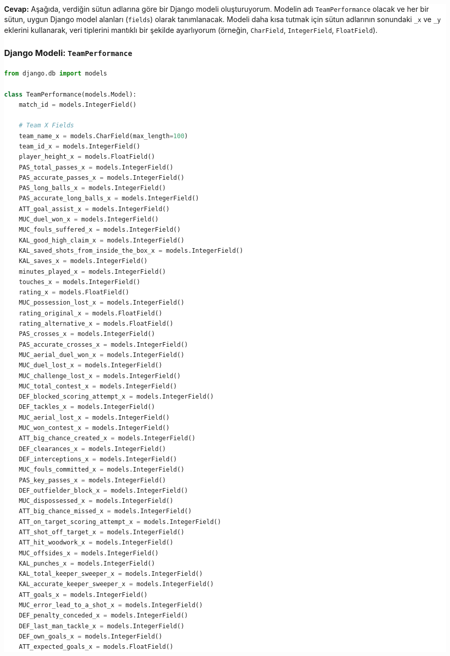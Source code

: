 **Cevap:** Aşağıda, verdiğin sütun adlarına göre bir Django modeli oluşturuyorum. Modelin adı `TeamPerformance` olacak ve her bir sütun, uygun Django model alanları (`fields`) olarak tanımlanacak. Modeli daha kısa tutmak için sütun adlarının sonundaki `_x` ve `_y` eklerini kullanarak, veri tiplerini mantıklı bir şekilde ayarlıyorum (örneğin, `CharField`, `IntegerField`, `FloatField`).

### Django Modeli: `TeamPerformance`

```python
from django.db import models

class TeamPerformance(models.Model):
    match_id = models.IntegerField()
    
    # Team X Fields
    team_name_x = models.CharField(max_length=100)
    team_id_x = models.IntegerField()
    player_height_x = models.FloatField()
    PAS_total_passes_x = models.IntegerField()
    PAS_accurate_passes_x = models.IntegerField()
    PAS_long_balls_x = models.IntegerField()
    PAS_accurate_long_balls_x = models.IntegerField()
    ATT_goal_assist_x = models.IntegerField()
    MUC_duel_won_x = models.IntegerField()
    MUC_fouls_suffered_x = models.IntegerField()
    KAL_good_high_claim_x = models.IntegerField()
    KAL_saved_shots_from_inside_the_box_x = models.IntegerField()
    KAL_saves_x = models.IntegerField()
    minutes_played_x = models.IntegerField()
    touches_x = models.IntegerField()
    rating_x = models.FloatField()
    MUC_possession_lost_x = models.IntegerField()
    rating_original_x = models.FloatField()
    rating_alternative_x = models.FloatField()
    PAS_crosses_x = models.IntegerField()
    PAS_accurate_crosses_x = models.IntegerField()
    MUC_aerial_duel_won_x = models.IntegerField()
    MUC_duel_lost_x = models.IntegerField()
    MUC_challenge_lost_x = models.IntegerField()
    MUC_total_contest_x = models.IntegerField()
    DEF_blocked_scoring_attempt_x = models.IntegerField()
    DEF_tackles_x = models.IntegerField()
    MUC_aerial_lost_x = models.IntegerField()
    MUC_won_contest_x = models.IntegerField()
    ATT_big_chance_created_x = models.IntegerField()
    DEF_clearances_x = models.IntegerField()
    DEF_interceptions_x = models.IntegerField()
    MUC_fouls_committed_x = models.IntegerField()
    PAS_key_passes_x = models.IntegerField()
    DEF_outfielder_block_x = models.IntegerField()
    MUC_dispossessed_x = models.IntegerField()
    ATT_big_chance_missed_x = models.IntegerField()
    ATT_on_target_scoring_attempt_x = models.IntegerField()
    ATT_shot_off_target_x = models.IntegerField()
    ATT_hit_woodwork_x = models.IntegerField()
    MUC_offsides_x = models.IntegerField()
    KAL_punches_x = models.IntegerField()
    KAL_total_keeper_sweeper_x = models.IntegerField()
    KAL_accurate_keeper_sweeper_x = models.IntegerField()
    ATT_goals_x = models.IntegerField()
    MUC_error_lead_to_a_shot_x = models.IntegerField()
    DEF_penalty_conceded_x = models.IntegerField()
    DEF_last_man_tackle_x = models.IntegerField()
    DEF_own_goals_x = models.IntegerField()
    ATT_expected_goals_x = models.FloatField()
```